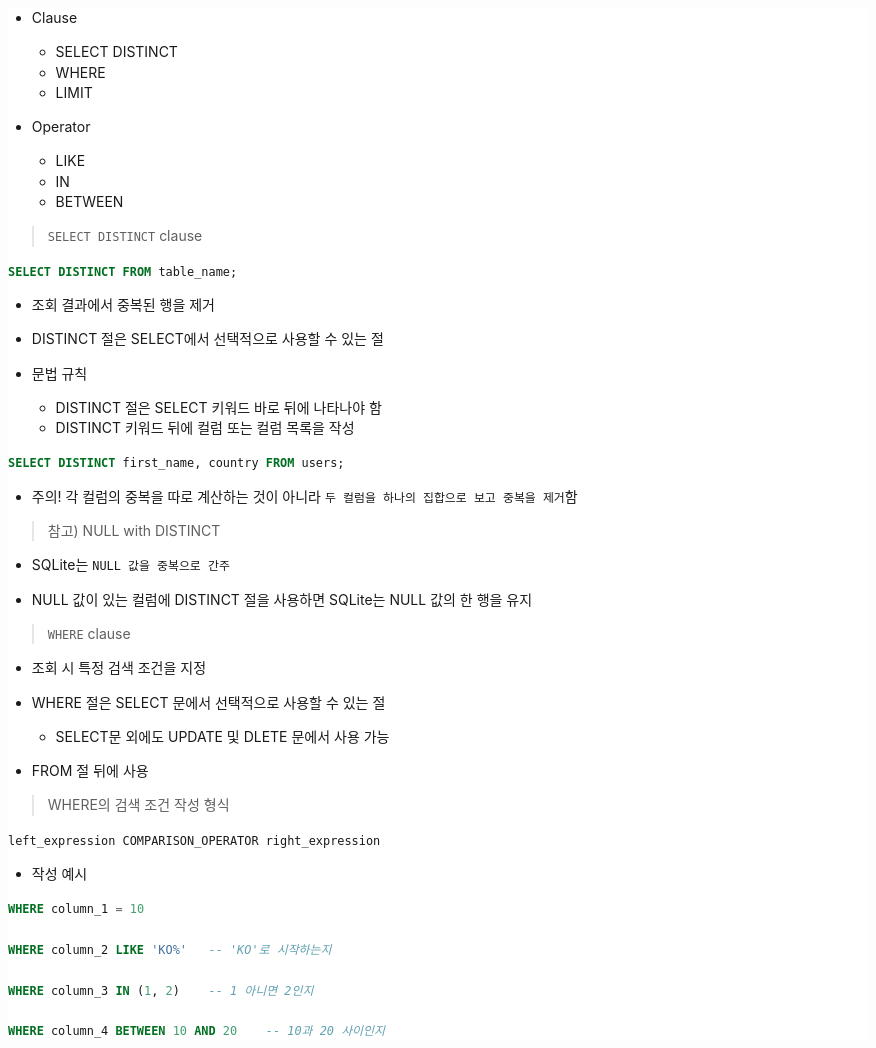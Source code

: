 - Clause
  - SELECT DISTINCT
  - WHERE
  - LIMIT

- Operator
  - LIKE
  - IN
  - BETWEEN

> `SELECT DISTINCT` clause

```sql
SELECT DISTINCT FROM table_name;
```

- 조회 결과에서 중복된 행을 제거

- DISTINCT 절은 SELECT에서 선택적으로 사용할 수 있는 절

- 문법 규칙
  - DISTINCT 절은 SELECT 키워드 바로 뒤에 나타나야 함
  - DISTINCT 키워드 뒤에 컬럼 또는 컬럼 목록을 작성

```sql
SELECT DISTINCT first_name, country FROM users;
```

- 주의! 각 컬럼의 중복을 따로 계산하는 것이 아니라 `두 컬럼을 하나의 집합으로 보고 중복을 제거`함

> 참고) NULL with DISTINCT

- SQLite는 `NULL 값을 중복으로 간주`

- NULL 값이 있는 컬럼에 DISTINCT 절을 사용하면 SQLite는 NULL 값의 한 행을 유지

> `WHERE` clause

- 조회 시 특정 검색 조건을 지정

- WHERE 절은 SELECT 문에서 선택적으로 사용할 수 있는 절
  - SELECT문 외에도 UPDATE 및 DLETE 문에서 사용 가능

- FROM 절 뒤에 사용

> WHERE의 검색 조건 작성 형식

```sql
left_expression COMPARISON_OPERATOR right_expression
```

- 작성 예시

```sql
WHERE column_1 = 10

WHERE column_2 LIKE 'KO%'   -- 'KO'로 시작하는지

WHERE column_3 IN (1, 2)    -- 1 아니면 2인지

WHERE column_4 BETWEEN 10 AND 20    -- 10과 20 사이인지
```
